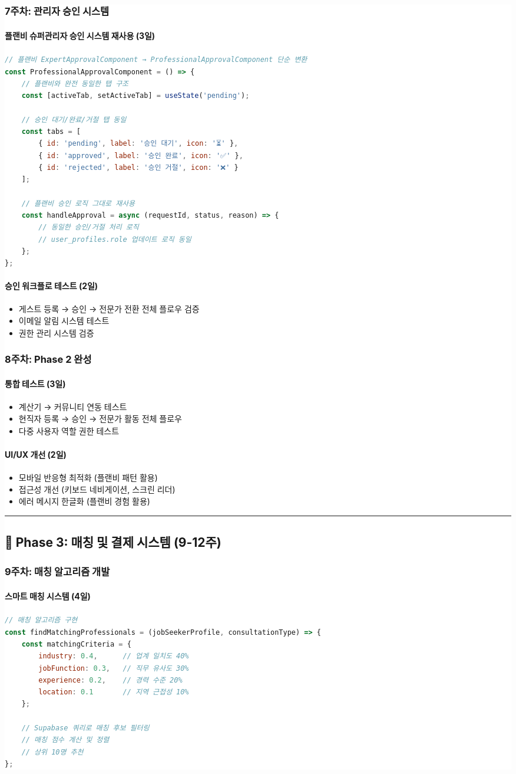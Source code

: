 
### **7주차: 관리자 승인 시스템**

#### **플랜비 슈퍼관리자 승인 시스템 재사용** (3일)
```javascript
// 플랜비 ExpertApprovalComponent → ProfessionalApprovalComponent 단순 변환
const ProfessionalApprovalComponent = () => {
    // 플랜비와 완전 동일한 탭 구조
    const [activeTab, setActiveTab] = useState('pending');
    
    // 승인 대기/완료/거절 탭 동일
    const tabs = [
        { id: 'pending', label: '승인 대기', icon: '⏳' },
        { id: 'approved', label: '승인 완료', icon: '✅' },
        { id: 'rejected', label: '승인 거절', icon: '❌' }
    ];
    
    // 플랜비 승인 로직 그대로 재사용
    const handleApproval = async (requestId, status, reason) => {
        // 동일한 승인/거절 처리 로직
        // user_profiles.role 업데이트 로직 동일
    };
};
```

#### **승인 워크플로 테스트** (2일)
- 게스트 등록 → 승인 → 전문가 전환 전체 플로우 검증
- 이메일 알림 시스템 테스트  
- 권한 관리 시스템 검증

### **8주차: Phase 2 완성**

#### **통합 테스트** (3일)
- 계산기 → 커뮤니티 연동 테스트
- 현직자 등록 → 승인 → 전문가 활동 전체 플로우
- 다중 사용자 역할 권한 테스트

#### **UI/UX 개선** (2일)
- 모바일 반응형 최적화 (플랜비 패턴 활용)
- 접근성 개선 (키보드 네비게이션, 스크린 리더)
- 에러 메시지 한글화 (플랜비 경험 활용)

---

## 🤝 **Phase 3: 매칭 및 결제 시스템 (9-12주)**

### **9주차: 매칭 알고리즘 개발**

#### **스마트 매칭 시스템** (4일)
```javascript
// 매칭 알고리즘 구현
const findMatchingProfessionals = (jobSeekerProfile, consultationType) => {
    const matchingCriteria = {
        industry: 0.4,      // 업계 일치도 40%
        jobFunction: 0.3,   // 직무 유사도 30%
        experience: 0.2,    // 경력 수준 20%
        location: 0.1       // 지역 근접성 10%
    };
    
    // Supabase 쿼리로 매칭 후보 필터링
    // 매칭 점수 계산 및 정렬
    // 상위 10명 추천
};
```